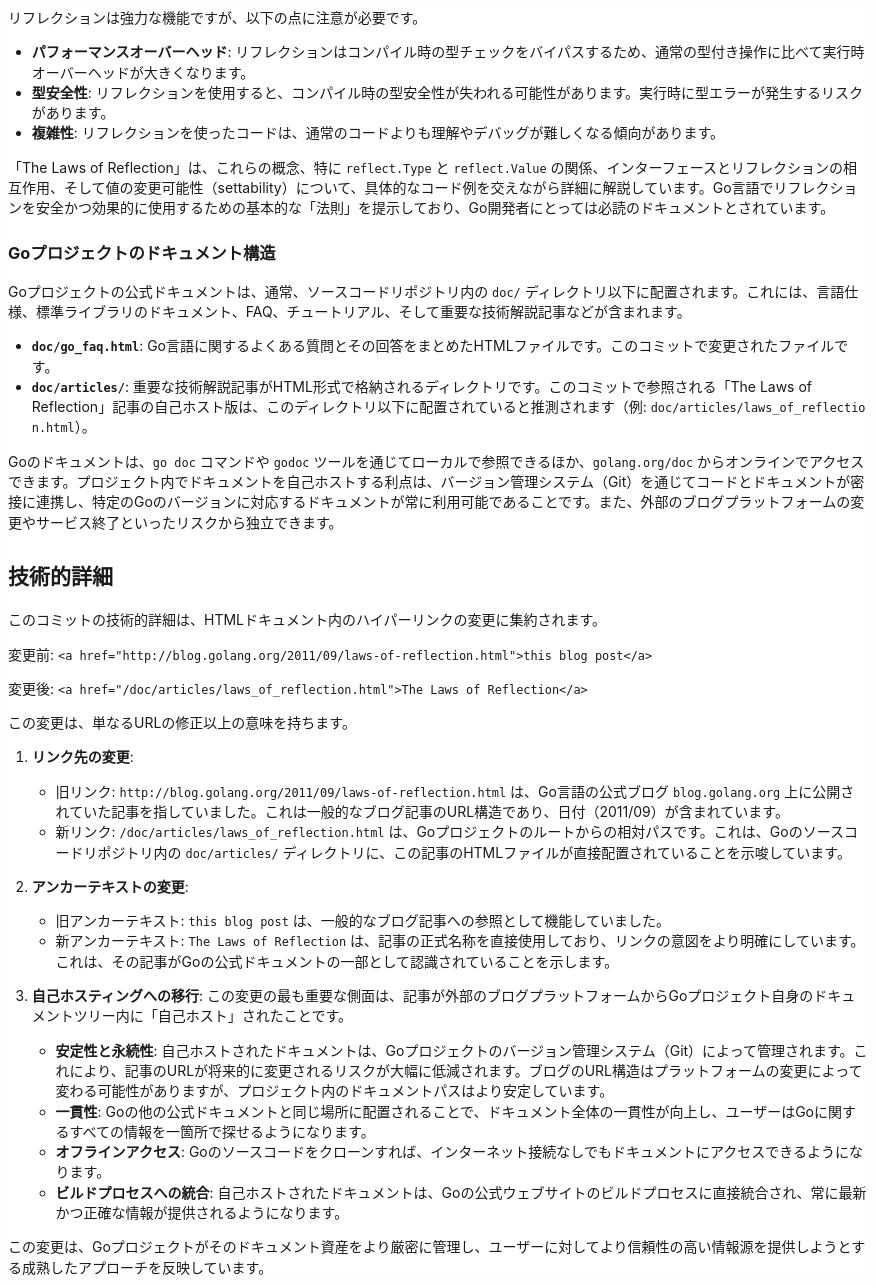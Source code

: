 リフレクションは強力な機能ですが、以下の点に注意が必要です。

*   **パフォーマンスオーバーヘッド**: リフレクションはコンパイル時の型チェックをバイパスするため、通常の型付き操作に比べて実行時オーバーヘッドが大きくなります。
*   **型安全性**: リフレクションを使用すると、コンパイル時の型安全性が失われる可能性があります。実行時に型エラーが発生するリスクがあります。
*   **複雑性**: リフレクションを使ったコードは、通常のコードよりも理解やデバッグが難しくなる傾向があります。

「The Laws of Reflection」は、これらの概念、特に `reflect.Type` と `reflect.Value` の関係、インターフェースとリフレクションの相互作用、そして値の変更可能性（settability）について、具体的なコード例を交えながら詳細に解説しています。Go言語でリフレクションを安全かつ効果的に使用するための基本的な「法則」を提示しており、Go開発者にとっては必読のドキュメントとされています。

### Goプロジェクトのドキュメント構造

Goプロジェクトの公式ドキュメントは、通常、ソースコードリポジトリ内の `doc/` ディレクトリ以下に配置されます。これには、言語仕様、標準ライブラリのドキュメント、FAQ、チュートリアル、そして重要な技術解説記事などが含まれます。

*   **`doc/go_faq.html`**: Go言語に関するよくある質問とその回答をまとめたHTMLファイルです。このコミットで変更されたファイルです。
*   **`doc/articles/`**: 重要な技術解説記事がHTML形式で格納されるディレクトリです。このコミットで参照される「The Laws of Reflection」記事の自己ホスト版は、このディレクトリ以下に配置されていると推測されます（例: `doc/articles/laws_of_reflection.html`）。

Goのドキュメントは、`go doc` コマンドや `godoc` ツールを通じてローカルで参照できるほか、`golang.org/doc` からオンラインでアクセスできます。プロジェクト内でドキュメントを自己ホストする利点は、バージョン管理システム（Git）を通じてコードとドキュメントが密接に連携し、特定のGoのバージョンに対応するドキュメントが常に利用可能であることです。また、外部のブログプラットフォームの変更やサービス終了といったリスクから独立できます。

## 技術的詳細

このコミットの技術的詳細は、HTMLドキュメント内のハイパーリンクの変更に集約されます。

変更前:
`<a href="http://blog.golang.org/2011/09/laws-of-reflection.html">this blog post</a>`

変更後:
`<a href="/doc/articles/laws_of_reflection.html">The Laws of Reflection</a>`

この変更は、単なるURLの修正以上の意味を持ちます。

1.  **リンク先の変更**:
    *   旧リンク: `http://blog.golang.org/2011/09/laws-of-reflection.html` は、Go言語の公式ブログ `blog.golang.org` 上に公開されていた記事を指していました。これは一般的なブログ記事のURL構造であり、日付（2011/09）が含まれています。
    *   新リンク: `/doc/articles/laws_of_reflection.html` は、Goプロジェクトのルートからの相対パスです。これは、Goのソースコードリポジトリ内の `doc/articles/` ディレクトリに、この記事のHTMLファイルが直接配置されていることを示唆しています。

2.  **アンカーテキストの変更**:
    *   旧アンカーテキスト: `this blog post` は、一般的なブログ記事への参照として機能していました。
    *   新アンカーテキスト: `The Laws of Reflection` は、記事の正式名称を直接使用しており、リンクの意図をより明確にしています。これは、その記事がGoの公式ドキュメントの一部として認識されていることを示します。

3.  **自己ホスティングへの移行**:
    この変更の最も重要な側面は、記事が外部のブログプラットフォームからGoプロジェクト自身のドキュメントツリー内に「自己ホスト」されたことです。
    *   **安定性と永続性**: 自己ホストされたドキュメントは、Goプロジェクトのバージョン管理システム（Git）によって管理されます。これにより、記事のURLが将来的に変更されるリスクが大幅に低減されます。ブログのURL構造はプラットフォームの変更によって変わる可能性がありますが、プロジェクト内のドキュメントパスはより安定しています。
    *   **一貫性**: Goの他の公式ドキュメントと同じ場所に配置されることで、ドキュメント全体の一貫性が向上し、ユーザーはGoに関するすべての情報を一箇所で探せるようになります。
    *   **オフラインアクセス**: Goのソースコードをクローンすれば、インターネット接続なしでもドキュメントにアクセスできるようになります。
    *   **ビルドプロセスへの統合**: 自己ホストされたドキュメントは、Goの公式ウェブサイトのビルドプロセスに直接統合され、常に最新かつ正確な情報が提供されるようになります。

この変更は、Goプロジェクトがそのドキュメント資産をより厳密に管理し、ユーザーに対してより信頼性の高い情報源を提供しようとする成熟したアプローチを反映しています。
